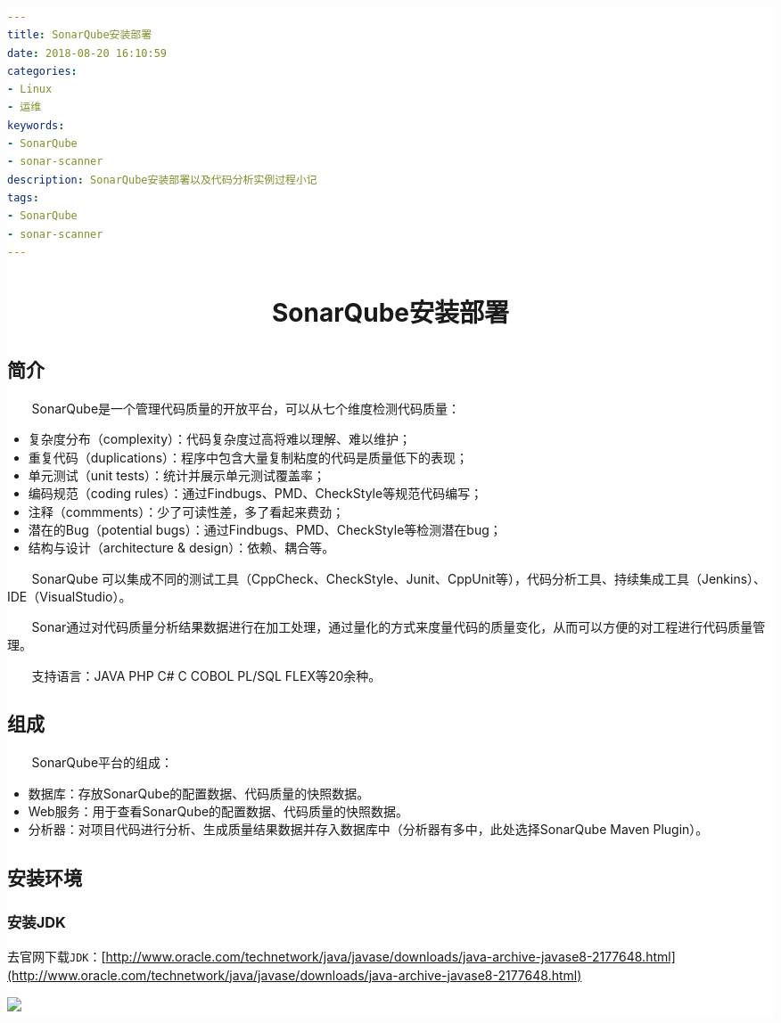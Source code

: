 ```yaml
---
title: SonarQube安装部署
date: 2018-08-20 16:10:59
categories: 
- Linux
- 运维
keywords: 
- SonarQube
- sonar-scanner
description: SonarQube安装部署以及代码分析实例过程小记
tags: 
- SonarQube
- sonar-scanner
---
```


# <center>SonarQube安装部署</center>
## 简介
&#160; &#160; &#160; &#160;SonarQube是一个管理代码质量的开放平台，可以从七个维度检测代码质量：
* 复杂度分布（complexity）：代码复杂度过高将难以理解、难以维护；
* 重复代码（duplications）：程序中包含大量复制粘度的代码是质量低下的表现；
* 单元测试（unit tests）：统计并展示单元测试覆盖率；
* 编码规范（coding rules）：通过Findbugs、PMD、CheckStyle等规范代码编写；
* 注释（commments）：少了可读性差，多了看起来费劲；
* 潜在的Bug（potential bugs）：通过Findbugs、PMD、CheckStyle等检测潜在bug；
* 结构与设计（architecture & design）：依赖、耦合等。

&#160; &#160; &#160; &#160;SonarQube 可以集成不同的测试工具（CppCheck、CheckStyle、Junit、CppUnit等），代码分析工具、持续集成工具（Jenkins）、IDE（VisualStudio）。

&#160; &#160; &#160; &#160;Sonar通过对代码质量分析结果数据进行在加工处理，通过量化的方式来度量代码的质量变化，从而可以方便的对工程进行代码质量管理。

&#160; &#160; &#160; &#160;支持语言：JAVA PHP C# C COBOL PL/SQL FLEX等20余种。

## 组成
&#160; &#160; &#160; &#160;SonarQube平台的组成：
* 数据库：存放SonarQube的配置数据、代码质量的快照数据。
* Web服务：用于查看SonarQube的配置数据、代码质量的快照数据。
* 分析器：对项目代码进行分析、生成质量结果数据并存入数据库中（分析器有多中，此处选择SonarQube Maven Plugin）。

## 安装环境
### 安装JDK
去官网下载`JDK`：[http://www.oracle.com/technetwork/java/javase/downloads/java-archive-javase8-2177648.html](http://www.oracle.com/technetwork/java/javase/downloads/java-archive-javase8-2177648.html)

![](https://raw.githubusercontent.com/athlonreg/BlogImages/master/Images/81/1b33b7e9dbe92a1515154d0193194f.jpg)
